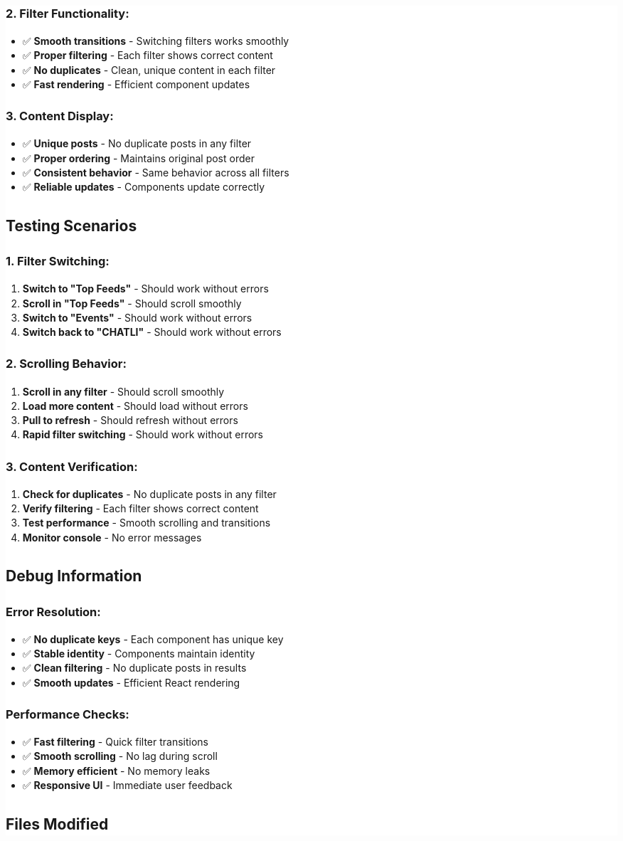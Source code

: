 ### **2. Filter Functionality:**
- ✅ **Smooth transitions** - Switching filters works smoothly
- ✅ **Proper filtering** - Each filter shows correct content
- ✅ **No duplicates** - Clean, unique content in each filter
- ✅ **Fast rendering** - Efficient component updates

### **3. Content Display:**
- ✅ **Unique posts** - No duplicate posts in any filter
- ✅ **Proper ordering** - Maintains original post order
- ✅ **Consistent behavior** - Same behavior across all filters
- ✅ **Reliable updates** - Components update correctly

## Testing Scenarios

### **1. Filter Switching:**
1. **Switch to "Top Feeds"** - Should work without errors
2. **Scroll in "Top Feeds"** - Should scroll smoothly
3. **Switch to "Events"** - Should work without errors
4. **Switch back to "CHATLI"** - Should work without errors

### **2. Scrolling Behavior:**
1. **Scroll in any filter** - Should scroll smoothly
2. **Load more content** - Should load without errors
3. **Pull to refresh** - Should refresh without errors
4. **Rapid filter switching** - Should work without errors

### **3. Content Verification:**
1. **Check for duplicates** - No duplicate posts in any filter
2. **Verify filtering** - Each filter shows correct content
3. **Test performance** - Smooth scrolling and transitions
4. **Monitor console** - No error messages

## Debug Information

### **Error Resolution:**
- ✅ **No duplicate keys** - Each component has unique key
- ✅ **Stable identity** - Components maintain identity
- ✅ **Clean filtering** - No duplicate posts in results
- ✅ **Smooth updates** - Efficient React rendering

### **Performance Checks:**
- ✅ **Fast filtering** - Quick filter transitions
- ✅ **Smooth scrolling** - No lag during scroll
- ✅ **Memory efficient** - No memory leaks
- ✅ **Responsive UI** - Immediate user feedback

## Files Modified
